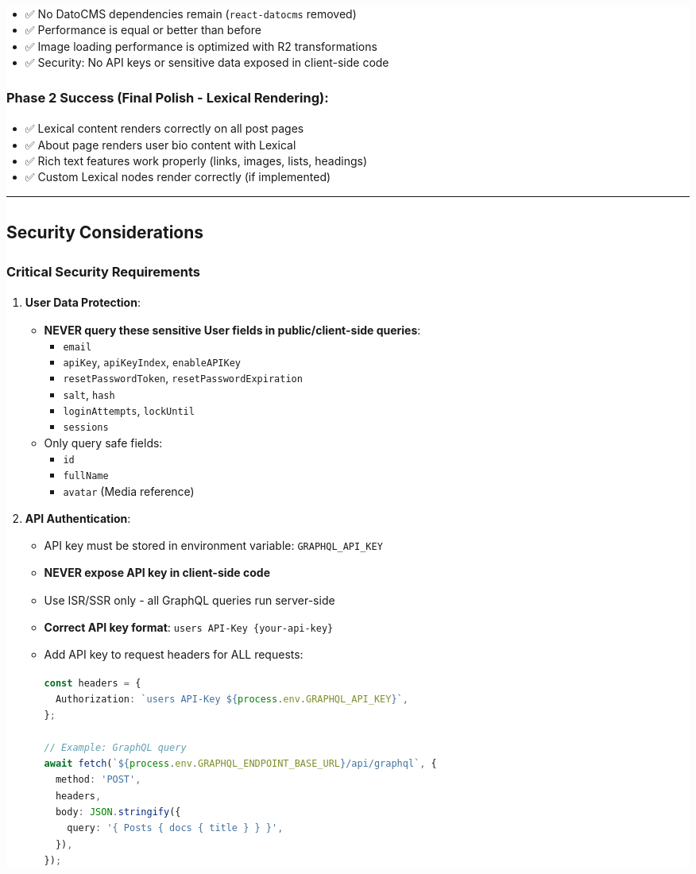 - ✅ No DatoCMS dependencies remain (`react-datocms` removed)
- ✅ Performance is equal or better than before
- ✅ Image loading performance is optimized with R2 transformations
- ✅ Security: No API keys or sensitive data exposed in client-side code

### Phase 2 Success (Final Polish - Lexical Rendering):

- ✅ Lexical content renders correctly on all post pages
- ✅ About page renders user bio content with Lexical
- ✅ Rich text features work properly (links, images, lists, headings)
- ✅ Custom Lexical nodes render correctly (if implemented)

---

## **Security Considerations**

### Critical Security Requirements

1. **User Data Protection**:

   - **NEVER query these sensitive User fields in public/client-side queries**:
     - `email`
     - `apiKey`, `apiKeyIndex`, `enableAPIKey`
     - `resetPasswordToken`, `resetPasswordExpiration`
     - `salt`, `hash`
     - `loginAttempts`, `lockUntil`
     - `sessions`
   - Only query safe fields:
     - `id`
     - `fullName`
     - `avatar` (Media reference)

2. **API Authentication**:

   - API key must be stored in environment variable: `GRAPHQL_API_KEY`
   - **NEVER expose API key in client-side code**
   - Use ISR/SSR only - all GraphQL queries run server-side
   - **Correct API key format**: `users API-Key {your-api-key}`
   - Add API key to request headers for ALL requests:

     ```typescript
     const headers = {
       Authorization: `users API-Key ${process.env.GRAPHQL_API_KEY}`,
     };

     // Example: GraphQL query
     await fetch(`${process.env.GRAPHQL_ENDPOINT_BASE_URL}/api/graphql`, {
       method: 'POST',
       headers,
       body: JSON.stringify({
         query: '{ Posts { docs { title } } }',
       }),
     });
